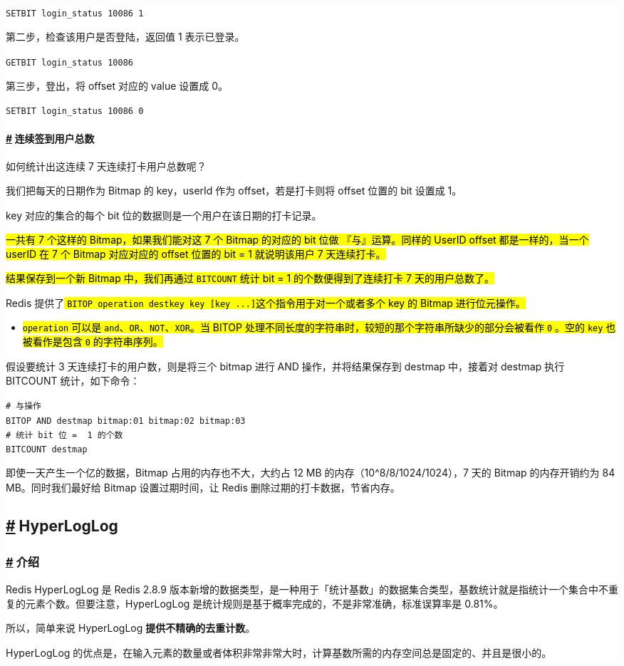     SETBIT login_status 10086 1


第二步，检查该用户是否登陆，返回值 1 表示已登录。

    GETBIT login_status 10086


第三步，登出，将 offset 对应的 value 设置成 0。

    SETBIT login_status 10086 0


#### [#](https://xiaolincoding.com/redis/data_struct/command.html#%E8%BF%9E%E7%BB%AD%E7%AD%BE%E5%88%B0%E7%94%A8%E6%88%B7%E6%80%BB%E6%95%B0) 连续签到用户总数

如何统计出这连续 7 天连续打卡用户总数呢？

我们把每天的日期作为 Bitmap 的 key，userId 作为 offset，若是打卡则将 offset 位置的 bit 设置成 1。

key 对应的集合的每个 bit 位的数据则是一个用户在该日期的打卡记录。

<mark>一共有 7 个这样的 Bitmap，如果我们能对这 7 个 Bitmap 的对应的 bit 位做 『与』运算。同样的 UserID offset 都是一样的，当一个 userID 在 7 个 Bitmap 对应对应的 offset 位置的 bit = 1 就说明该用户 7 天连续打卡。</mark>

<mark>结果保存到一个新 Bitmap 中，我们再通过 `BITCOUNT` 统计 bit = 1 的个数便得到了连续打卡 7 天的用户总数了。</mark>

Redis 提供了<mark> `BITOP operation destkey key [key ...]`这个指令用于对一个或者多个 key 的 Bitmap 进行位元操作。</mark>

-   <mark>`operation` 可以是 `and`、`OR`、`NOT`、`XOR`。当 BITOP 处理不同长度的字符串时，较短的那个字符串所缺少的部分会被看作 `0` 。空的 `key` 也被看作是包含 `0` 的字符串序列。</mark>

假设要统计 3 天连续打卡的用户数，则是将三个 bitmap 进行 AND 操作，并将结果保存到 destmap 中，接着对 destmap 执行 BITCOUNT 统计，如下命令：

    # 与操作
    BITOP AND destmap bitmap:01 bitmap:02 bitmap:03
    # 统计 bit 位 =  1 的个数
    BITCOUNT destmap


即使一天产生一个亿的数据，Bitmap 占用的内存也不大，大约占 12 MB 的内存（10^8/8/1024/1024），7 天的 Bitmap 的内存开销约为 84 MB。同时我们最好给 Bitmap 设置过期时间，让 Redis 删除过期的打卡数据，节省内存。

## [#](https://xiaolincoding.com/redis/data_struct/command.html#hyperloglog) HyperLogLog

### [#](https://xiaolincoding.com/redis/data_struct/command.html#%E4%BB%8B%E7%BB%8D-7) 介绍

Redis HyperLogLog 是 Redis 2.8.9 版本新增的数据类型，是一种用于「统计基数」的数据集合类型，基数统计就是指统计一个集合中不重复的元素个数。但要注意，HyperLogLog 是统计规则是基于概率完成的，不是非常准确，标准误算率是 0.81%。

所以，简单来说 HyperLogLog **提供不精确的去重计数**。

HyperLogLog 的优点是，在输入元素的数量或者体积非常非常大时，计算基数所需的内存空间总是固定的、并且是很小的。
